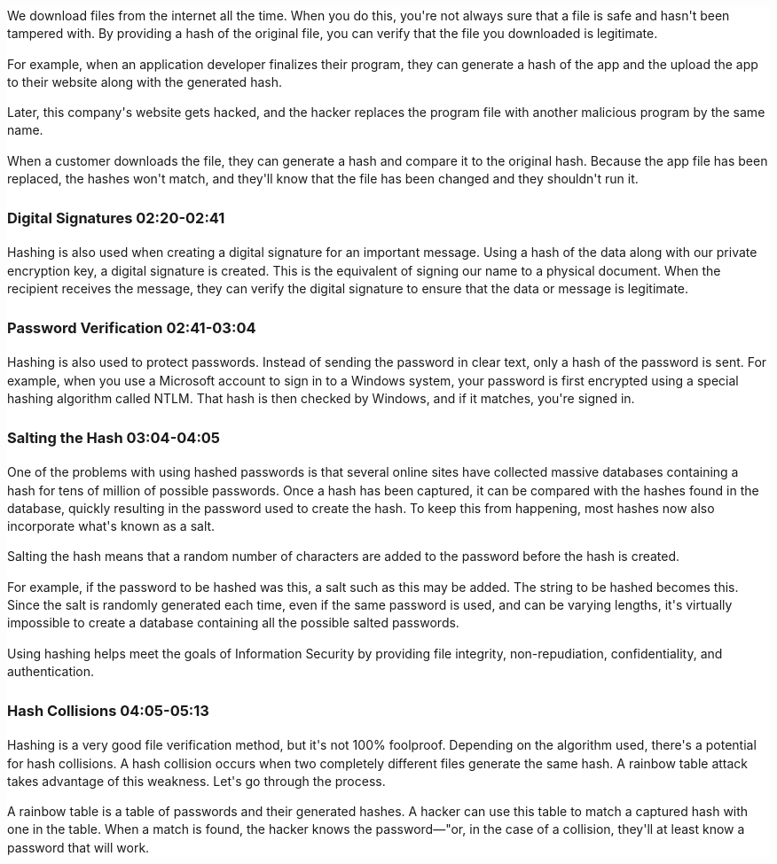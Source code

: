 We download files from the internet all the time. When you do this, you're not always sure that a file is safe and hasn't been tampered with. By providing a hash of the original file, you can verify that the file you downloaded is legitimate.

For example, when an application developer finalizes their program, they can generate a hash of the app and the upload the app to their website along with the generated hash.

Later, this company's website gets hacked, and the hacker replaces the program file with another malicious program by the same name.

When a customer downloads the file, they can generate a hash and compare it to the original hash. Because the app file has been replaced, the hashes won't match, and they'll know that the file has been changed and they shouldn't run it.

### Digital Signatures 02:20-02:41

Hashing is also used when creating a digital signature for an important message. Using a hash of the data along with our private encryption key, a digital signature is created. This is the equivalent of signing our name to a physical document. When the recipient receives the message, they can verify the digital signature to ensure that the data or message is legitimate.

### Password Verification 02:41-03:04

Hashing is also used to protect passwords. Instead of sending the password in clear text, only a hash of the password is sent. For example, when you use a Microsoft account to sign in to a Windows system, your password is first encrypted using a special hashing algorithm called NTLM. That hash is then checked by Windows, and if it matches, you're signed in.

### Salting the Hash 03:04-04:05

One of the problems with using hashed passwords is that several online sites have collected massive databases containing a hash for tens of million of possible passwords. Once a hash has been captured, it can be compared with the hashes found in the database, quickly resulting in the password used to create the hash. To keep this from happening, most hashes now also incorporate what's known as a salt.

Salting the hash means that a random number of characters are added to the password before the hash is created.

For example, if the password to be hashed was this, a salt such as this may be added. The string to be hashed becomes this. Since the salt is randomly generated each time, even if the same password is used, and can be varying lengths, it's virtually impossible to create a database containing all the possible salted passwords.

Using hashing helps meet the goals of Information Security by providing file integrity, non-repudiation, confidentiality, and authentication.

### Hash Collisions 04:05-05:13

Hashing is a very good file verification method, but it's not 100% foolproof. Depending on the algorithm used, there's a potential for hash collisions. A hash collision occurs when two completely different files generate the same hash. A rainbow table attack takes advantage of this weakness. Let's go through the process.

A rainbow table is a table of passwords and their generated hashes. A hacker can use this table to match a captured hash with one in the table. When a match is found, the hacker knows the password—"or, in the case of a collision, they'll at least know a password that will work.

